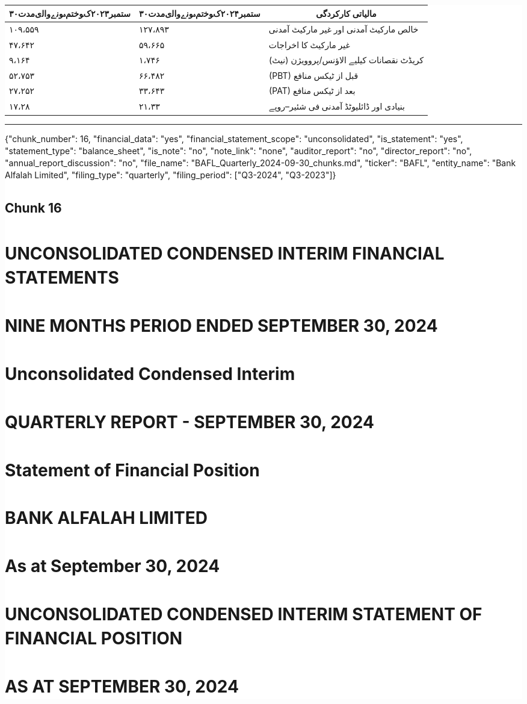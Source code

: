 |۳۰ﺳﺘﻤﺒﺮ۲۰۲۳کﻮﺧﺘﻢہﻮﻧےواﻟیﻣﺪت|۳۰ﺳﺘﻤﺒﺮ۲۰۲۴کﻮﺧﺗﻢہﻮﻧےواﻟیﻣﺪت|مالیاتی کارکردگی|
|---|---|---|
|۱۰۹،۵۵۹|۱۲۷،۸۹۳|خالص مارکیٹ آمدنی اور غیر مارکیٹ آمدنی|
|۴۷،۶۴۲|۵۹،۶۶۵|غیر مارکیٹ کا اخراجات|
|۹،۱۶۴|۱،۷۴۶|کریڈٹ نقصانات کیلیے الاؤنس/پروویژن (نیٹ)|
|۵۲،۷۵۳|۶۶،۴۸۲|(PBT) قبل از ٹیکس منافع|
|۲۷،۲۵۲|۳۳،۶۴۳|(PAT) بعد از ٹیکس منافع|
|۱۷،۲۸|۲۱،۳۳|بنیادی اور ڈائلیوٹڈ آمدنی فی شئیر–روپے|

---

{"chunk_number": 16, "financial_data": "yes", "financial_statement_scope": "unconsolidated", "is_statement": "yes", "statement_type": "balance_sheet", "is_note": "no", "note_link": "none", "auditor_report": "no", "director_report": "no", "annual_report_discussion": "no", "file_name": "BAFL_Quarterly_2024-09-30_chunks.md", "ticker": "BAFL", "entity_name": "Bank Alfalah Limited", "filing_type": "quarterly", "filing_period": ["Q3-2024", "Q3-2023"]}
## Chunk 16


# UNCONSOLIDATED CONDENSED INTERIM FINANCIAL STATEMENTS

# NINE MONTHS PERIOD ENDED SEPTEMBER 30, 2024

# Unconsolidated Condensed Interim

# QUARTERLY REPORT - SEPTEMBER 30, 2024

# Statement of Financial Position

# BANK ALFALAH LIMITED

# As at September 30, 2024

# UNCONSOLIDATED CONDENSED INTERIM STATEMENT OF FINANCIAL POSITION

# AS AT SEPTEMBER 30, 2024
